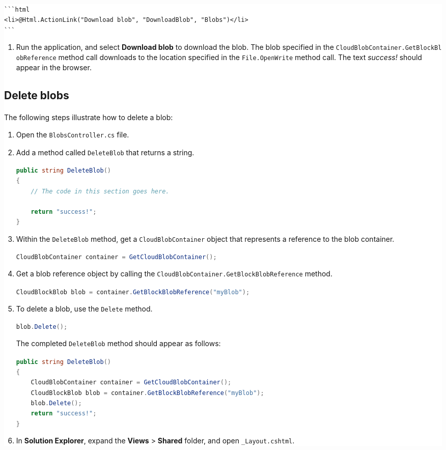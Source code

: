     ```html
    <li>@Html.ActionLink("Download blob", "DownloadBlob", "Blobs")</li>
    ```

1. Run the application, and select **Download blob** to download the blob. The blob specified in the `CloudBlobContainer.GetBlockBlobReference` method call downloads to the location specified in the `File.OpenWrite` method call.  The text *success!* should appear in the browser. 

## Delete blobs

The following steps illustrate how to delete a blob:

1. Open the `BlobsController.cs` file.

1. Add a method called `DeleteBlob` that returns a string.

    ```csharp
    public string DeleteBlob()
    {
        // The code in this section goes here.

        return "success!";
    }
    ```

1. Within the `DeleteBlob` method, get a `CloudBlobContainer` object that represents a reference to the blob container.

    ```csharp
    CloudBlobContainer container = GetCloudBlobContainer();
    ```

1. Get a blob reference object by calling the `CloudBlobContainer.GetBlockBlobReference` method. 

    ```csharp
    CloudBlockBlob blob = container.GetBlockBlobReference("myBlob");
    ```

1. To delete a blob, use the `Delete` method.

    ```csharp
    blob.Delete();
    ```

    The completed `DeleteBlob` method should appear as follows:

    ```csharp
    public string DeleteBlob()
    {
        CloudBlobContainer container = GetCloudBlobContainer();
        CloudBlockBlob blob = container.GetBlockBlobReference("myBlob");
        blob.Delete();
        return "success!";
    }
    ```

1. In **Solution Explorer**, expand the **Views** > **Shared** folder, and open `_Layout.cshtml`.
